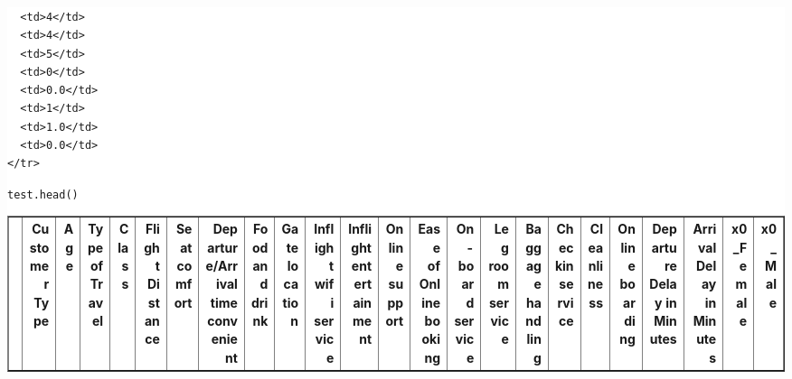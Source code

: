       <td>4</td>
      <td>4</td>
      <td>5</td>
      <td>0</td>
      <td>0.0</td>
      <td>1</td>
      <td>1.0</td>
      <td>0.0</td>
    </tr>
  </tbody>
</table>
</div>




```python
test.head()
```




<div>
<style scoped>
    .dataframe tbody tr th:only-of-type {
        vertical-align: middle;
    }

    .dataframe tbody tr th {
        vertical-align: top;
    }

    .dataframe thead th {
        text-align: right;
    }
</style>
<table border="1" class="dataframe">
  <thead>
    <tr style="text-align: right;">
      <th></th>
      <th>Customer Type</th>
      <th>Age</th>
      <th>Type of Travel</th>
      <th>Class</th>
      <th>Flight Distance</th>
      <th>Seat comfort</th>
      <th>Departure/Arrival time convenient</th>
      <th>Food and drink</th>
      <th>Gate location</th>
      <th>Inflight wifi service</th>
      <th>Inflight entertainment</th>
      <th>Online support</th>
      <th>Ease of Online booking</th>
      <th>On-board service</th>
      <th>Leg room service</th>
      <th>Baggage handling</th>
      <th>Checkin service</th>
      <th>Cleanliness</th>
      <th>Online boarding</th>
      <th>Departure Delay in Minutes</th>
      <th>Arrival Delay in Minutes</th>
      <th>x0_Female</th>
      <th>x0_Male</th>
    </tr>
  </thead>
  <tbody>
    <tr>